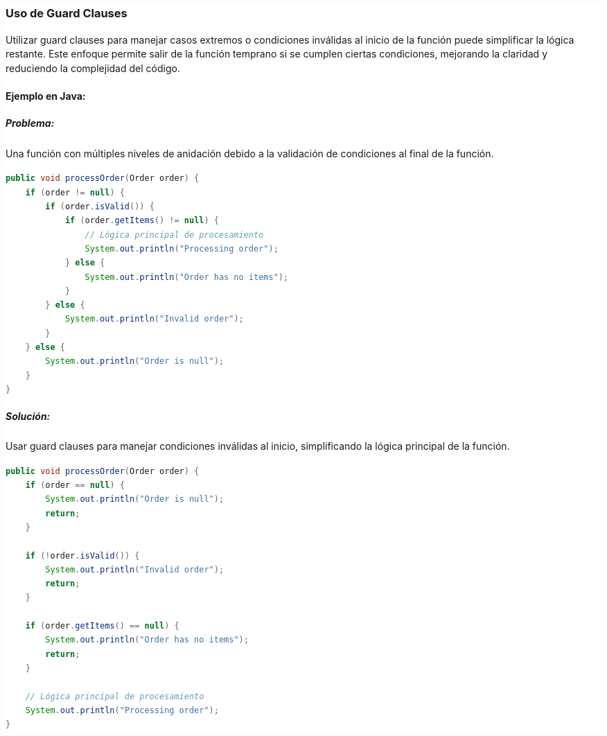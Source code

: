 ### Uso de Guard Clauses
Utilizar guard clauses para manejar casos extremos o condiciones inválidas al inicio de la función puede simplificar la lógica restante. Este enfoque permite salir de la función temprano si se cumplen ciertas condiciones, mejorando la claridad y reduciendo la complejidad del código.

#### Ejemplo en Java:

##### Problema:
Una función con múltiples niveles de anidación debido a la validación de condiciones al final de la función.

```java
public void processOrder(Order order) {
    if (order != null) {
        if (order.isValid()) {
            if (order.getItems() != null) {
                // Lógica principal de procesamiento
                System.out.println("Processing order");
            } else {
                System.out.println("Order has no items");
            }
        } else {
            System.out.println("Invalid order");
        }
    } else {
        System.out.println("Order is null");
    }
}
```

##### Solución:
Usar guard clauses para manejar condiciones inválidas al inicio, simplificando la lógica principal de la función.

```java
public void processOrder(Order order) {
    if (order == null) {
        System.out.println("Order is null");
        return;
    }

    if (!order.isValid()) {
        System.out.println("Invalid order");
        return;
    }

    if (order.getItems() == null) {
        System.out.println("Order has no items");
        return;
    }

    // Lógica principal de procesamiento
    System.out.println("Processing order");
}
```
